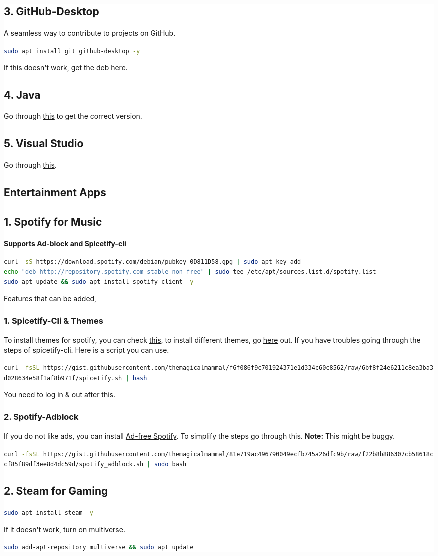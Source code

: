 ## 3. GitHub-Desktop
A seamless way to contribute to projects on GitHub.
```bash
sudo apt install git github-desktop -y
```
If this doesn't work, get the deb [here](https://github.com/shiftkey/desktop/releases).
## 4. Java
Go through [this](https://www.digitalocean.com/community/tutorials/how-to-install-java-with-apt-on-ubuntu-18-04) to get the correct version.

## 5. Visual Studio
Go through [this](https://code.visualstudio.com/docs/setup/linux).

## Entertainment Apps
## 1. Spotify for Music
**Supports Ad-block and Spicetify-cli**
```bash
curl -sS https://download.spotify.com/debian/pubkey_0D811D58.gpg | sudo apt-key add -
echo "deb http://repository.spotify.com stable non-free" | sudo tee /etc/apt/sources.list.d/spotify.list
sudo apt update && sudo apt install spotify-client -y
```
Features that can be added, 
### 1. Spicetify-Cli & Themes
To install themes for spotify, you can check [this](https://github.com/khanhas/spicetify-cli), to install different themes, go [here](https://github.com/morpheusthewhite/spicetify-themes) out. If you have troubles going through the steps of spicetify-cli. Here is a script you can use.
```bash
curl -fsSL https://gist.githubusercontent.com/themagicalmammal/f6f086f9c701924371e1d334c60c8562/raw/6bf8f24e6211c8ea3ba3d028634e58f1af8b971f/spicetify.sh | bash
```
You need to log in & out after this. 
### 2. Spotify-Adblock
If you do not like ads, you can install [Ad-free Spotify](https://github.com/abba23/spotify-adblock-linux). To simplify the steps go through this. 
**Note:** This might be buggy.
```bash
curl -fsSL https://gist.githubusercontent.com/themagicalmammal/81e719ac496790049ecfb745a26dfc9b/raw/f22b8b886307cb58618ccf85f89df3ee8d4dc59d/spotify_adblock.sh | sudo bash
```

## 2. Steam for Gaming
```bash
sudo apt install steam -y
```
If it doesn't work, turn on multiverse.
```bash
sudo add-apt-repository multiverse && sudo apt update
```
